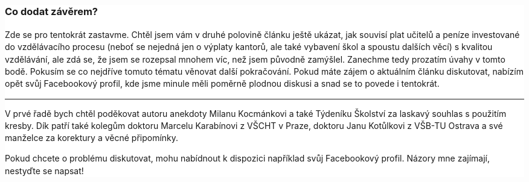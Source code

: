 ### Co dodat závěrem?

Zde se pro tentokrát zastavme. Chtěl jsem vám v druhé polovině článku ještě ukázat, jak souvisí plat učitelů a peníze investované do vzdělávacího procesu (neboť se nejedná jen o výplaty kantorů, ale také vybavení škol a spoustu dalších věcí) s kvalitou vzdělávání, ale zdá se, že jsem se rozepsal mnohem víc, než jsem původně zamýšlel. Zanechme tedy prozatím úvahy v tomto bodě. Pokusím se co nejdříve tomuto tématu věnovat další pokračování. Pokud máte zájem o aktuálním článku diskutovat, nabízím opět svůj Facebookový profil, kde jsme minule měli poměrně plodnou diskusi a snad se to povede i tentokrát.

- - -

V prvé řadě bych chtěl poděkovat autoru anekdoty Milanu Kocmánkovi a také Týdeníku Školství za laskavý souhlas s použitím kresby. Dík patří také kolegům doktoru Marcelu Karabínovi z VŠCHT v Praze, doktoru Janu Kotůlkovi z VŠB-TU Ostrava a své manželce za korektury a věcné připomínky.

Pokud chcete o problému diskutovat, mohu nabídnout k dispozici například svůj Facebookový profil. Názory mne zajímají, nestyďte se napsat!

<iframe src="https://www.facebook.com/plugins/post.php?href=https%3A%2F%2Fwww.facebook.com%2Farnost.zidek.9%2Fposts%2F2686737304691913&width=500" width="500" height="605" style="border:none;overflow:hidden" scrolling="no" frameborder="0" allowTransparency="true" allow="encrypted-media"></iframe>
